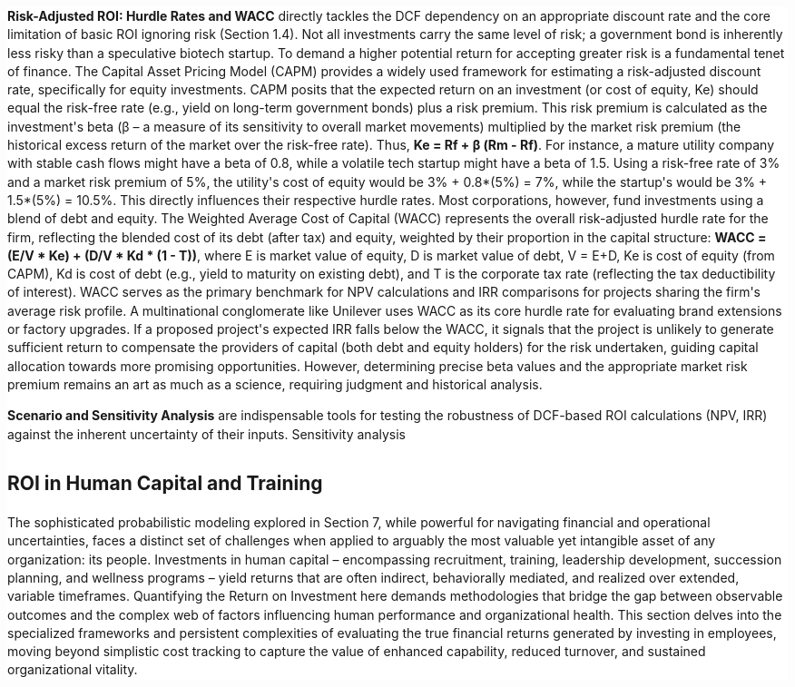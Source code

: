**Risk-Adjusted ROI: Hurdle Rates and WACC** directly tackles the DCF dependency on an appropriate discount rate and the core limitation of basic ROI ignoring risk (Section 1.4). Not all investments carry the same level of risk; a government bond is inherently less risky than a speculative biotech startup. To demand a higher potential return for accepting greater risk is a fundamental tenet of finance. The Capital Asset Pricing Model (CAPM) provides a widely used framework for estimating a risk-adjusted discount rate, specifically for equity investments. CAPM posits that the expected return on an investment (or cost of equity, Ke) should equal the risk-free rate (e.g., yield on long-term government bonds) plus a risk premium. This risk premium is calculated as the investment's beta (β – a measure of its sensitivity to overall market movements) multiplied by the market risk premium (the historical excess return of the market over the risk-free rate). Thus, **Ke = Rf + β (Rm - Rf)**. For instance, a mature utility company with stable cash flows might have a beta of 0.8, while a volatile tech startup might have a beta of 1.5. Using a risk-free rate of 3% and a market risk premium of 5%, the utility's cost of equity would be 3% + 0.8*(5%) = 7%, while the startup's would be 3% + 1.5*(5%) = 10.5%. This directly influences their respective hurdle rates. Most corporations, however, fund investments using a blend of debt and equity. The Weighted Average Cost of Capital (WACC) represents the overall risk-adjusted hurdle rate for the firm, reflecting the blended cost of its debt (after tax) and equity, weighted by their proportion in the capital structure: **WACC = (E/V * Ke) + (D/V * Kd * (1 - T))**, where E is market value of equity, D is market value of debt, V = E+D, Ke is cost of equity (from CAPM), Kd is cost of debt (e.g., yield to maturity on existing debt), and T is the corporate tax rate (reflecting the tax deductibility of interest). WACC serves as the primary benchmark for NPV calculations and IRR comparisons for projects sharing the firm's average risk profile. A multinational conglomerate like Unilever uses WACC as its core hurdle rate for evaluating brand extensions or factory upgrades. If a proposed project's expected IRR falls below the WACC, it signals that the project is unlikely to generate sufficient return to compensate the providers of capital (both debt and equity holders) for the risk undertaken, guiding capital allocation towards more promising opportunities. However, determining precise beta values and the appropriate market risk premium remains an art as much as a science, requiring judgment and historical analysis.

**Scenario and Sensitivity Analysis** are indispensable tools for testing the robustness of DCF-based ROI calculations (NPV, IRR) against the inherent uncertainty of their inputs. Sensitivity analysis

## ROI in Human Capital and Training

The sophisticated probabilistic modeling explored in Section 7, while powerful for navigating financial and operational uncertainties, faces a distinct set of challenges when applied to arguably the most valuable yet intangible asset of any organization: its people. Investments in human capital – encompassing recruitment, training, leadership development, succession planning, and wellness programs – yield returns that are often indirect, behaviorally mediated, and realized over extended, variable timeframes. Quantifying the Return on Investment here demands methodologies that bridge the gap between observable outcomes and the complex web of factors influencing human performance and organizational health. This section delves into the specialized frameworks and persistent complexities of evaluating the true financial returns generated by investing in employees, moving beyond simplistic cost tracking to capture the value of enhanced capability, reduced turnover, and sustained organizational vitality.
